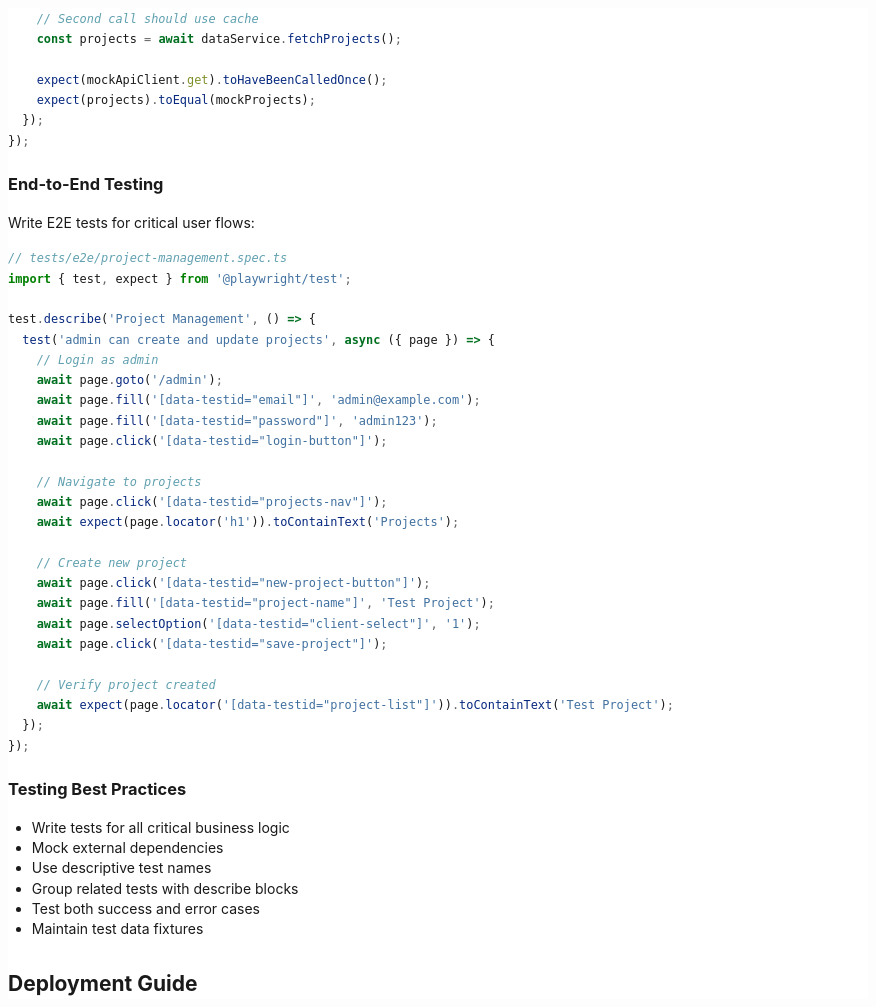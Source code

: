 ```typescript
    // Second call should use cache
    const projects = await dataService.fetchProjects();
    
    expect(mockApiClient.get).toHaveBeenCalledOnce();
    expect(projects).toEqual(mockProjects);
  });
});
```

### End-to-End Testing

Write E2E tests for critical user flows:

```typescript
// tests/e2e/project-management.spec.ts
import { test, expect } from '@playwright/test';

test.describe('Project Management', () => {
  test('admin can create and update projects', async ({ page }) => {
    // Login as admin
    await page.goto('/admin');
    await page.fill('[data-testid="email"]', 'admin@example.com');
    await page.fill('[data-testid="password"]', 'admin123');
    await page.click('[data-testid="login-button"]');
    
    // Navigate to projects
    await page.click('[data-testid="projects-nav"]');
    await expect(page.locator('h1')).toContainText('Projects');
    
    // Create new project
    await page.click('[data-testid="new-project-button"]');
    await page.fill('[data-testid="project-name"]', 'Test Project');
    await page.selectOption('[data-testid="client-select"]', '1');
    await page.click('[data-testid="save-project"]');
    
    // Verify project created
    await expect(page.locator('[data-testid="project-list"]')).toContainText('Test Project');
  });
});
```

### Testing Best Practices

- Write tests for all critical business logic
- Mock external dependencies
- Use descriptive test names
- Group related tests with describe blocks
- Test both success and error cases
- Maintain test data fixtures

## Deployment Guide
